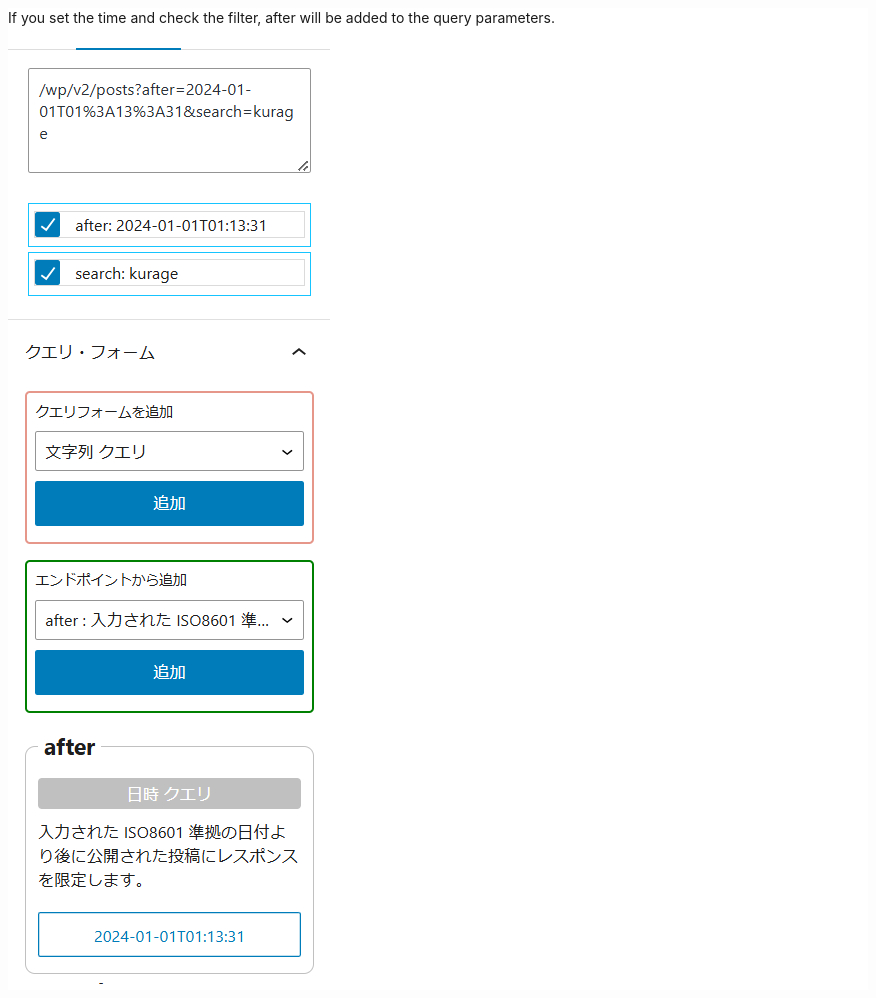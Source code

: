 

If you set the time and check the filter, after will be added to the query parameters.

![](wp-endpoint-after-check.png)
